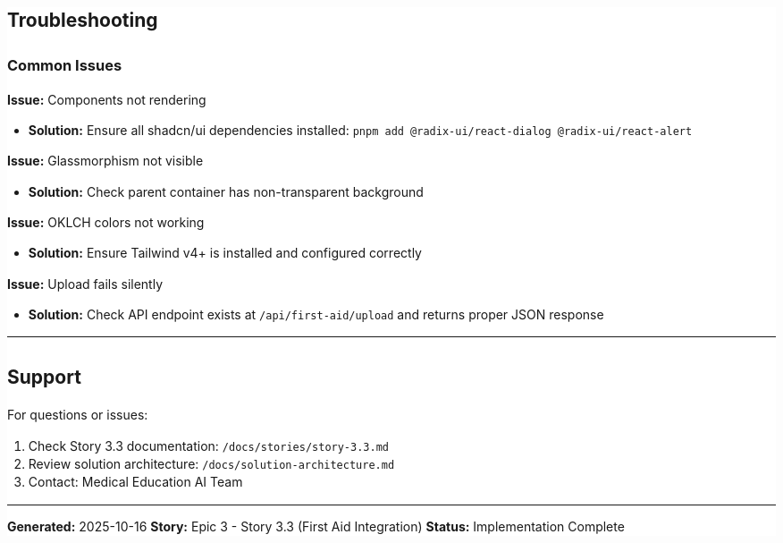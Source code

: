 
## Troubleshooting

### Common Issues

**Issue:** Components not rendering
- **Solution:** Ensure all shadcn/ui dependencies installed: `pnpm add @radix-ui/react-dialog @radix-ui/react-alert`

**Issue:** Glassmorphism not visible
- **Solution:** Check parent container has non-transparent background

**Issue:** OKLCH colors not working
- **Solution:** Ensure Tailwind v4+ is installed and configured correctly

**Issue:** Upload fails silently
- **Solution:** Check API endpoint exists at `/api/first-aid/upload` and returns proper JSON response

---

## Support

For questions or issues:
1. Check Story 3.3 documentation: `/docs/stories/story-3.3.md`
2. Review solution architecture: `/docs/solution-architecture.md`
3. Contact: Medical Education AI Team

---

**Generated:** 2025-10-16
**Story:** Epic 3 - Story 3.3 (First Aid Integration)
**Status:** Implementation Complete
